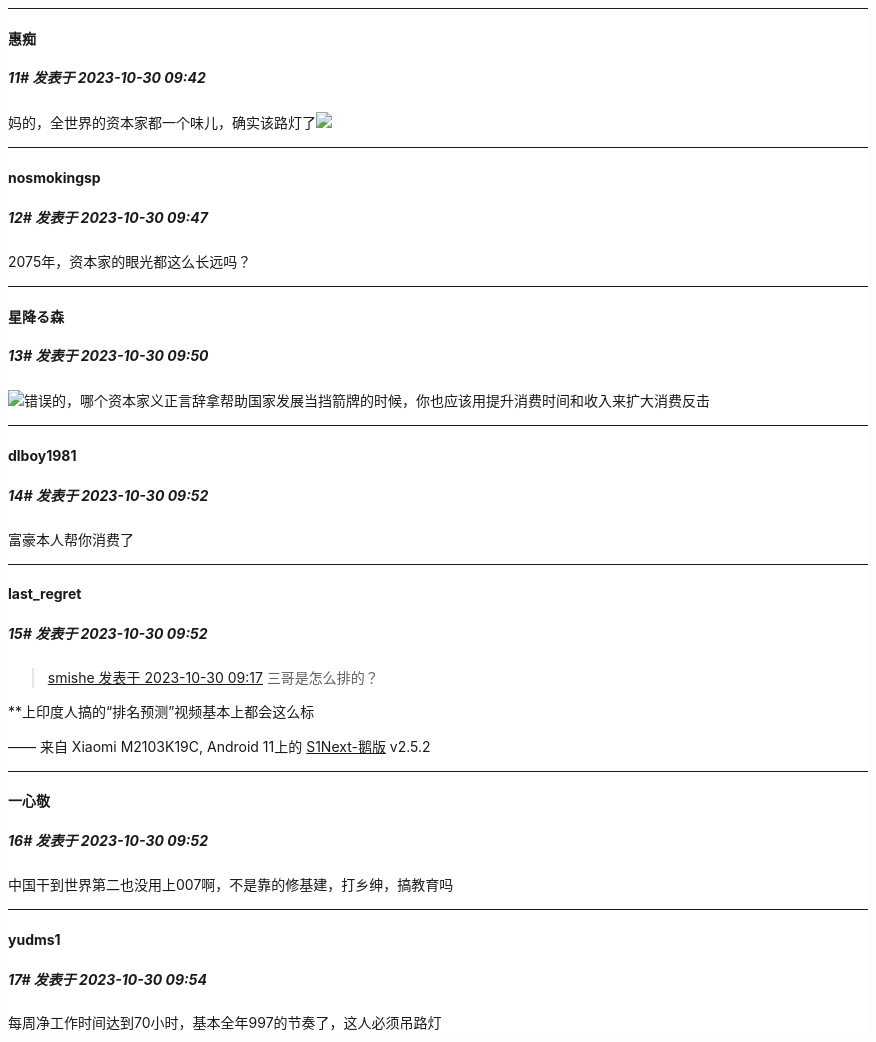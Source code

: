*****

####  惠痴  
##### 11#       发表于 2023-10-30 09:42

妈的，全世界的资本家都一个味儿，确实该路灯了<img src="https://static.saraba1st.com/image/smiley/face2017/067.png" referrerpolicy="no-referrer">

*****

####  nosmokingsp  
##### 12#       发表于 2023-10-30 09:47

2075年，资本家的眼光都这么长远吗？

*****

####  星降る森  
##### 13#       发表于 2023-10-30 09:50

<img src="https://static.saraba1st.com/image/smiley/face2017/067.png" referrerpolicy="no-referrer">错误的，哪个资本家义正言辞拿帮助国家发展当挡箭牌的时候，你也应该用提升消费时间和收入来扩大消费反击

*****

####  dlboy1981  
##### 14#       发表于 2023-10-30 09:52

富豪本人帮你消费了

*****

####  last_regret  
##### 15#       发表于 2023-10-30 09:52

<blockquote><a href="httphttps://bbs.saraba1st.com/2b/forum.php?mod=redirect&amp;goto=findpost&amp;pid=62877321&amp;ptid=2158658" target="_blank">smishe 发表于 2023-10-30 09:17</a>
三哥是怎么排的？</blockquote>
**上印度人搞的“排名预测”视频基本上都会这么标

—— 来自 Xiaomi M2103K19C, Android 11上的 [S1Next-鹅版](https://github.com/ykrank/S1-Next/releases) v2.5.2

*****

####  一心敬  
##### 16#       发表于 2023-10-30 09:52

中国干到世界第二也没用上007啊，不是靠的修基建，打乡绅，搞教育吗

*****

####  yudms1  
##### 17#       发表于 2023-10-30 09:54

每周净工作时间达到70小时，基本全年997的节奏了，这人必须吊路灯
